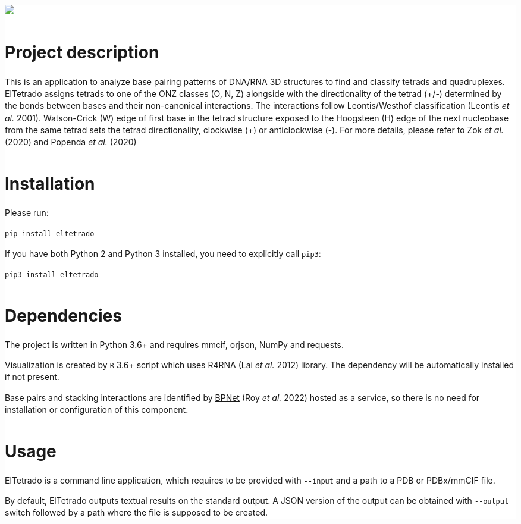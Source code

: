 ![](logo.svg)

# Project description

This is an application to analyze base pairing patterns of DNA/RNA 3D
structures to find and classify tetrads and quadruplexes. ElTetrado
assigns tetrads to one of the ONZ classes (O, N, Z) alongside with the
directionality of the tetrad (+/-) determined by the bonds between bases
and their non-canonical interactions. The interactions follow
Leontis/Westhof classification (Leontis *et al.* 2001). Watson-Crick (W)
edge of first base in the tetrad structure exposed to the Hoogsteen (H)
edge of the next nucleobase from the same tetrad sets the tetrad
directionality, clockwise (+) or anticlockwise (-). For more details,
please refer to Zok *et al.* (2020) and Popenda *et al.* (2020)

# Installation

Please run:

    pip install eltetrado

If you have both Python 2 and Python 3 installed, you need to explicitly
call `pip3`:

    pip3 install eltetrado

# Dependencies

The project is written in Python 3.6+ and requires
[mmcif](https://pypi.org/project/mmcif/),
[orjson](https://github.com/ijl/orjson), [NumPy](https://numpy.org/) and
[requests](https://docs.python-requests.org/en/latest/).

Visualization is created by `R` 3.6+ script which uses
[R4RNA](https://www.e-rna.org/r-chie/) (Lai *et al.* 2012) library. The
dependency will be automatically installed if not present.

Base pairs and stacking interactions are identified by
[BPNet](https://github.com/computational-biology/bpnet) (Roy *et al.*
2022) hosted as a service, so there is no need for installation or
configuration of this component.

# Usage

ElTetrado is a command line application, which requires to be provided
with `--input` and a path to a PDB or PDBx/mmCIF file.

By default, ElTetrado outputs textual results on the standard output. A
JSON version of the output can be obtained with `--output` switch
followed by a path where the file is supposed to be created.
